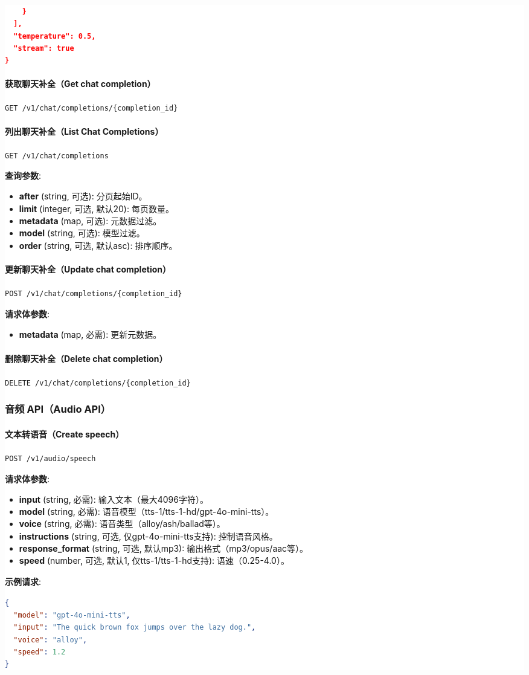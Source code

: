```json
    }
  ],
  "temperature": 0.5,
  "stream": true
}
```

#### 获取聊天补全（Get chat completion）
```http
GET /v1/chat/completions/{completion_id}
```

#### 列出聊天补全（List Chat Completions）
```http
GET /v1/chat/completions
```

**查询参数**:
- **after** (string, 可选): 分页起始ID。
- **limit** (integer, 可选, 默认20): 每页数量。
- **metadata** (map, 可选): 元数据过滤。
- **model** (string, 可选): 模型过滤。
- **order** (string, 可选, 默认asc): 排序顺序。

#### 更新聊天补全（Update chat completion）
```http
POST /v1/chat/completions/{completion_id}
```

**请求体参数**:
- **metadata** (map, 必需): 更新元数据。

#### 删除聊天补全（Delete chat completion）
```http
DELETE /v1/chat/completions/{completion_id}
```


### 音频 API（Audio API）

#### 文本转语音（Create speech）
```http
POST /v1/audio/speech
```

**请求体参数**:
- **input** (string, 必需): 输入文本（最大4096字符）。
- **model** (string, 必需): 语音模型（tts-1/tts-1-hd/gpt-4o-mini-tts）。
- **voice** (string, 必需): 语音类型（alloy/ash/ballad等）。
- **instructions** (string, 可选, 仅gpt-4o-mini-tts支持): 控制语音风格。
- **response_format** (string, 可选, 默认mp3): 输出格式（mp3/opus/aac等）。
- **speed** (number, 可选, 默认1, 仅tts-1/tts-1-hd支持): 语速（0.25-4.0）。

**示例请求**:
```json
{
  "model": "gpt-4o-mini-tts",
  "input": "The quick brown fox jumps over the lazy dog.",
  "voice": "alloy",
  "speed": 1.2
}
```
